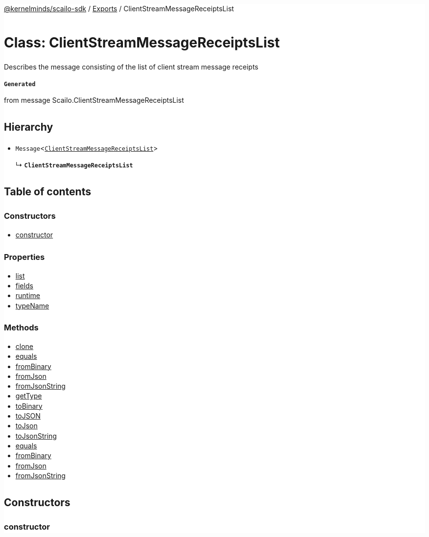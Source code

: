 [@kernelminds/scailo-sdk](../README.md) / [Exports](../modules.md) / ClientStreamMessageReceiptsList

# Class: ClientStreamMessageReceiptsList

Describes the message consisting of the list of client stream message receipts

**`Generated`**

from message Scailo.ClientStreamMessageReceiptsList

## Hierarchy

- `Message`\<[`ClientStreamMessageReceiptsList`](ClientStreamMessageReceiptsList.md)\>

  ↳ **`ClientStreamMessageReceiptsList`**

## Table of contents

### Constructors

- [constructor](ClientStreamMessageReceiptsList.md#constructor)

### Properties

- [list](ClientStreamMessageReceiptsList.md#list)
- [fields](ClientStreamMessageReceiptsList.md#fields)
- [runtime](ClientStreamMessageReceiptsList.md#runtime)
- [typeName](ClientStreamMessageReceiptsList.md#typename)

### Methods

- [clone](ClientStreamMessageReceiptsList.md#clone)
- [equals](ClientStreamMessageReceiptsList.md#equals)
- [fromBinary](ClientStreamMessageReceiptsList.md#frombinary)
- [fromJson](ClientStreamMessageReceiptsList.md#fromjson)
- [fromJsonString](ClientStreamMessageReceiptsList.md#fromjsonstring)
- [getType](ClientStreamMessageReceiptsList.md#gettype)
- [toBinary](ClientStreamMessageReceiptsList.md#tobinary)
- [toJSON](ClientStreamMessageReceiptsList.md#tojson)
- [toJson](ClientStreamMessageReceiptsList.md#tojson-1)
- [toJsonString](ClientStreamMessageReceiptsList.md#tojsonstring)
- [equals](ClientStreamMessageReceiptsList.md#equals-1)
- [fromBinary](ClientStreamMessageReceiptsList.md#frombinary-1)
- [fromJson](ClientStreamMessageReceiptsList.md#fromjson-1)
- [fromJsonString](ClientStreamMessageReceiptsList.md#fromjsonstring-1)

## Constructors

### constructor
